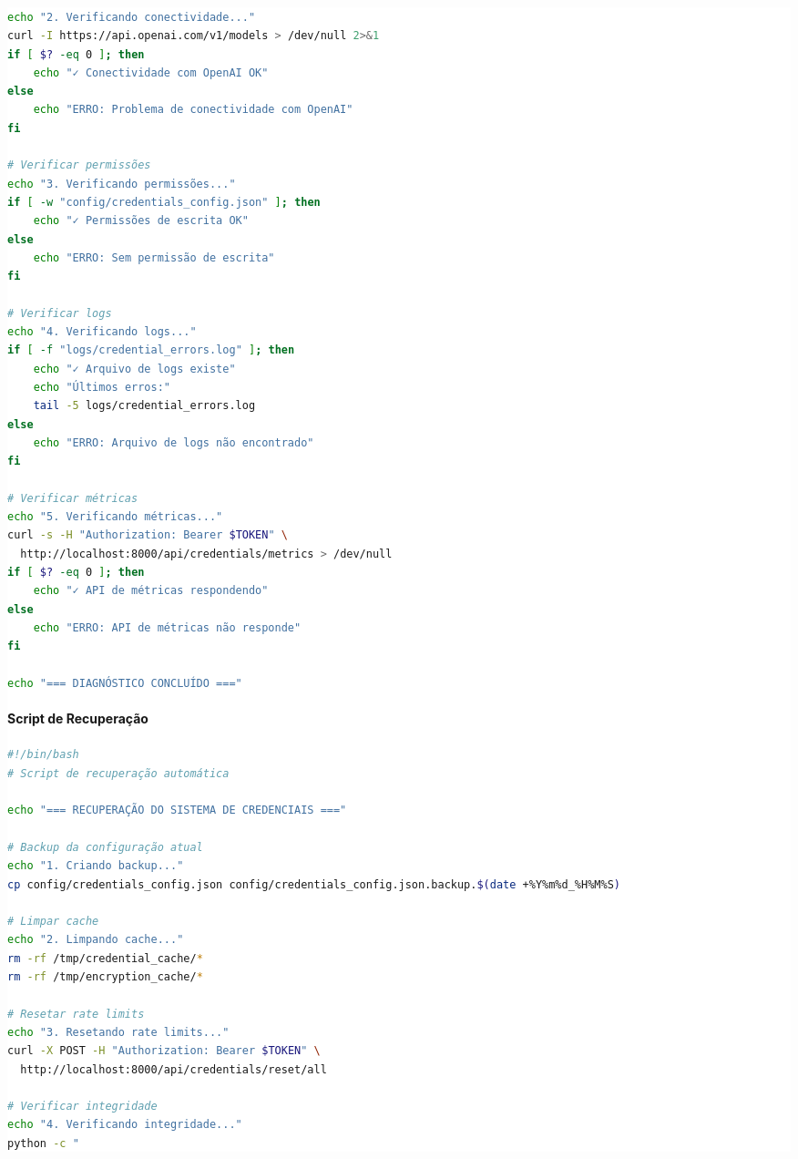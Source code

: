 ```bash
echo "2. Verificando conectividade..."
curl -I https://api.openai.com/v1/models > /dev/null 2>&1
if [ $? -eq 0 ]; then
    echo "✓ Conectividade com OpenAI OK"
else
    echo "ERRO: Problema de conectividade com OpenAI"
fi

# Verificar permissões
echo "3. Verificando permissões..."
if [ -w "config/credentials_config.json" ]; then
    echo "✓ Permissões de escrita OK"
else
    echo "ERRO: Sem permissão de escrita"
fi

# Verificar logs
echo "4. Verificando logs..."
if [ -f "logs/credential_errors.log" ]; then
    echo "✓ Arquivo de logs existe"
    echo "Últimos erros:"
    tail -5 logs/credential_errors.log
else
    echo "ERRO: Arquivo de logs não encontrado"
fi

# Verificar métricas
echo "5. Verificando métricas..."
curl -s -H "Authorization: Bearer $TOKEN" \
  http://localhost:8000/api/credentials/metrics > /dev/null
if [ $? -eq 0 ]; then
    echo "✓ API de métricas respondendo"
else
    echo "ERRO: API de métricas não responde"
fi

echo "=== DIAGNÓSTICO CONCLUÍDO ==="
```

#### **Script de Recuperação**
```bash
#!/bin/bash
# Script de recuperação automática

echo "=== RECUPERAÇÃO DO SISTEMA DE CREDENCIAIS ==="

# Backup da configuração atual
echo "1. Criando backup..."
cp config/credentials_config.json config/credentials_config.json.backup.$(date +%Y%m%d_%H%M%S)

# Limpar cache
echo "2. Limpando cache..."
rm -rf /tmp/credential_cache/*
rm -rf /tmp/encryption_cache/*

# Resetar rate limits
echo "3. Resetando rate limits..."
curl -X POST -H "Authorization: Bearer $TOKEN" \
  http://localhost:8000/api/credentials/reset/all

# Verificar integridade
echo "4. Verificando integridade..."
python -c "
```
